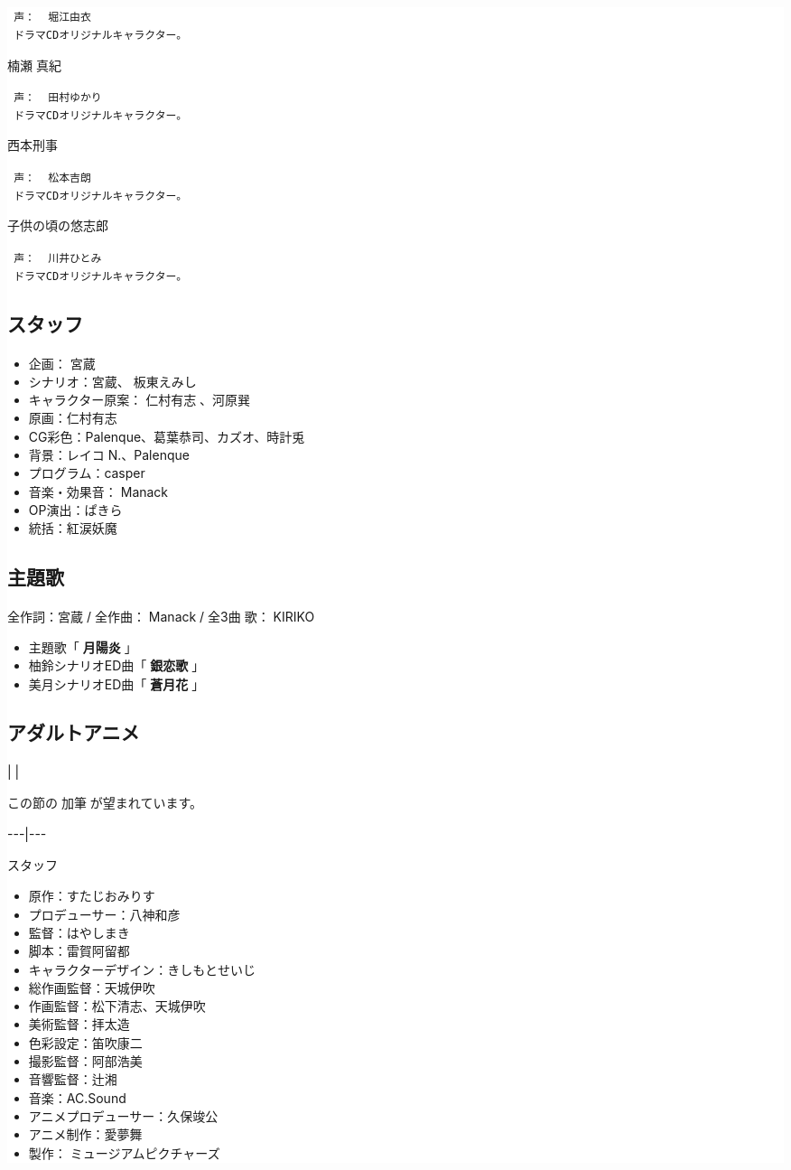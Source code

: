      声：  堀江由衣 
     ドラマCDオリジナルキャラクター。 
楠瀬 真紀

     声：  田村ゆかり 
     ドラマCDオリジナルキャラクター。 
西本刑事

     声：  松本吉朗 
     ドラマCDオリジナルキャラクター。 
子供の頃の悠志郎

     声：  川井ひとみ 
     ドラマCDオリジナルキャラクター。 

##  スタッフ  

  * 企画：  宮蔵 
  * シナリオ：宮蔵、  板東えみし 
  * キャラクター原案：  仁村有志  、河原巽 
  * 原画：仁村有志 
  * CG彩色：Palenque、葛葉恭司、カズオ、時計兎 
  * 背景：レイコ N.、Palenque 
  * プログラム：casper 
  * 音楽・効果音：  Manack 
  * OP演出：ぱきら 
  * 統括：紅涙妖魔 

##  主題歌  

全作詞：宮蔵 / 全作曲：  Manack  / 全3曲 歌：  KIRIKO

  * 主題歌「 **月陽炎** 」 
  * 柚鈴シナリオED曲「 **銀恋歌** 」 
  * 美月シナリオED曲「 **蒼月花** 」 

##  アダルトアニメ  

|  | 

この節の  加筆  が望まれています。  
  
---|---  
  
スタッフ

    

  * 原作：すたじおみりす 
  * プロデューサー：八神和彦 
  * 監督：はやしまき 
  * 脚本：雷賀阿留都 
  * キャラクターデザイン：きしもとせいじ 
  * 総作画監督：天城伊吹 
  * 作画監督：松下清志、天城伊吹 
  * 美術監督：拝太造 
  * 色彩設定：笛吹康二 
  * 撮影監督：阿部浩美 
  * 音響監督：辻湘 
  * 音楽：AC.Sound 
  * アニメプロデューサー：久保竣公 
  * アニメ制作：愛夢舞 
  * 製作：  ミュージアムピクチャーズ 
